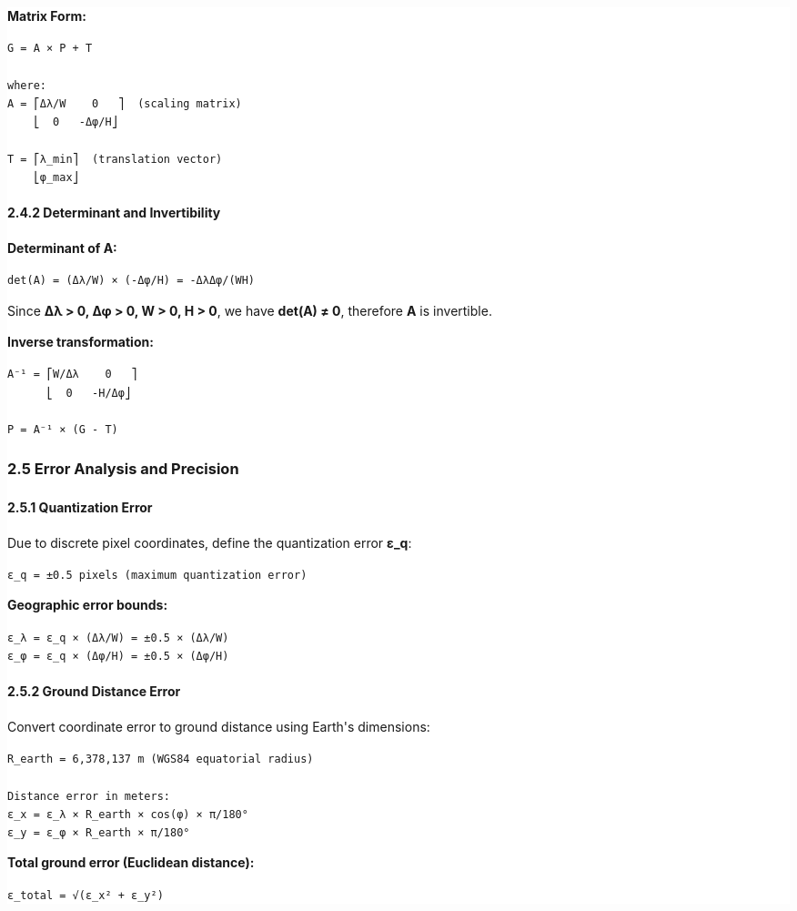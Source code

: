 **Matrix Form:**
```
G = A × P + T

where:
A = ⎡Δλ/W    0   ⎤  (scaling matrix)
    ⎣  0   -Δφ/H⎦

T = ⎡λ_min⎤  (translation vector)
    ⎣φ_max⎦
```

#### 2.4.2 Determinant and Invertibility

**Determinant of A:**
```
det(A) = (Δλ/W) × (-Δφ/H) = -ΔλΔφ/(WH)
```

Since **Δλ > 0, Δφ > 0, W > 0, H > 0**, we have **det(A) ≠ 0**, therefore **A** is invertible.

**Inverse transformation:**
```
A⁻¹ = ⎡W/Δλ    0   ⎤
      ⎣  0   -H/Δφ⎦

P = A⁻¹ × (G - T)
```

### 2.5 Error Analysis and Precision

#### 2.5.1 Quantization Error

Due to discrete pixel coordinates, define the quantization error **ε_q**:
```
ε_q = ±0.5 pixels (maximum quantization error)
```

**Geographic error bounds:**
```
ε_λ = ε_q × (Δλ/W) = ±0.5 × (Δλ/W)
ε_φ = ε_q × (Δφ/H) = ±0.5 × (Δφ/H)
```

#### 2.5.2 Ground Distance Error

Convert coordinate error to ground distance using Earth's dimensions:
```
R_earth = 6,378,137 m (WGS84 equatorial radius)

Distance error in meters:
ε_x = ε_λ × R_earth × cos(φ) × π/180°
ε_y = ε_φ × R_earth × π/180°
```

**Total ground error (Euclidean distance):**
```
ε_total = √(ε_x² + ε_y²)
```
